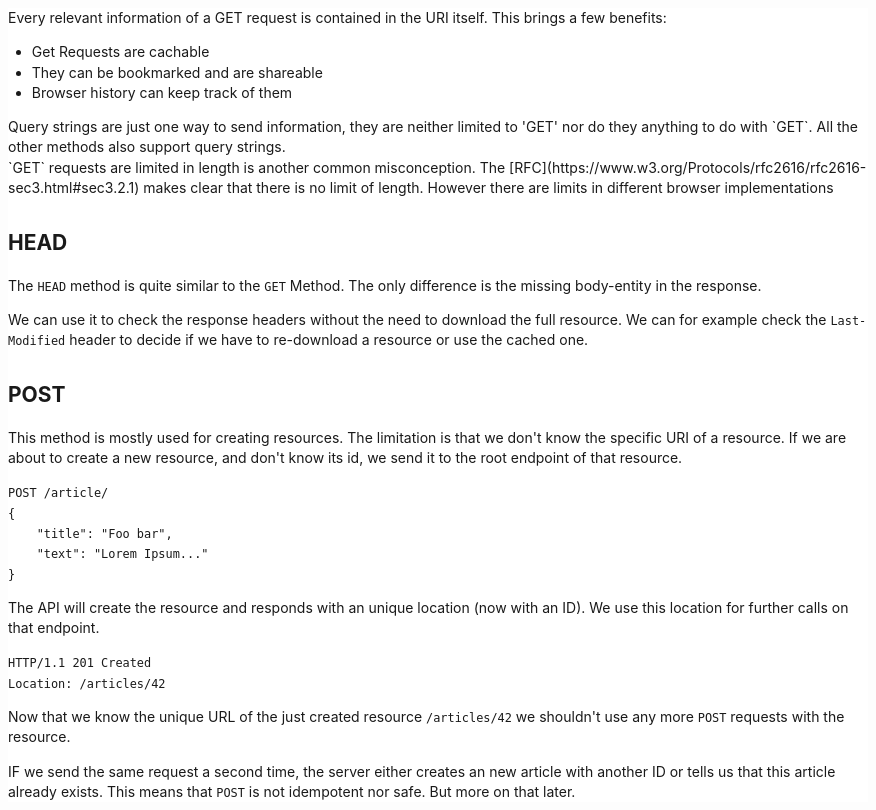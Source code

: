 Every relevant information of a GET request is contained in the URI itself.
This brings a few benefits:

- Get Requests are cachable
- They can be bookmarked and are shareable
- Browser history can keep track of them

<div class="message message--info">
Query strings are just one way to send information,
they are neither limited to 'GET' nor do they anything to do with `GET`.
All the other methods also support query strings.
</div>

<div class="message message--info">
`GET` requests are limited in length is another common misconception.
The [RFC](https://www.w3.org/Protocols/rfc2616/rfc2616-sec3.html#sec3.2.1)
makes clear that there is no limit of length.
However there are limits in different browser implementations</div>

## HEAD

The `HEAD` method is quite similar to the `GET` Method.
The only difference is the missing body-entity in the response.

We can use it to check the response headers without the need to download
the full resource. We can for example check the `Last-Modified` header
to decide if we have to re-download a resource or use the cached one.

## POST

This method is mostly used for creating resources.
The limitation is that we don't know the specific URI of a resource.
If we are about to create a new resource, and don't know its id, we send it
to the root endpoint of that resource.

```
POST /article/
{
    "title": "Foo bar",
    "text": "Lorem Ipsum..."
}
```

The API will create the resource and responds with an unique location
(now with an ID). We use this location for further calls on that endpoint.

```
HTTP/1.1 201 Created
Location: /articles/42
```

Now that we know the unique URL of the just created resource `/articles/42`
we shouldn't use any more `POST` requests with the resource.

IF we send the same request a second time, the server either creates an new article with another ID or tells
us that this article already exists. This means that `POST` is not idempotent nor safe. But more on that later.
